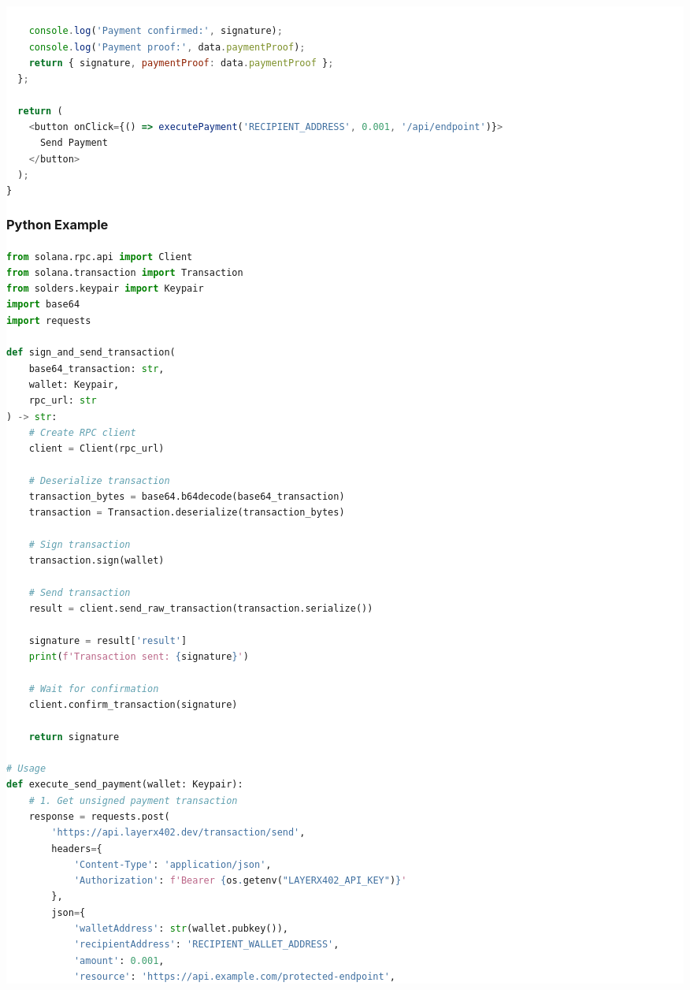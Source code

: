 ```javascript

    console.log('Payment confirmed:', signature);
    console.log('Payment proof:', data.paymentProof);
    return { signature, paymentProof: data.paymentProof };
  };

  return (
    <button onClick={() => executePayment('RECIPIENT_ADDRESS', 0.001, '/api/endpoint')}>
      Send Payment
    </button>
  );
}
```

### Python Example

```python
from solana.rpc.api import Client
from solana.transaction import Transaction
from solders.keypair import Keypair
import base64
import requests

def sign_and_send_transaction(
    base64_transaction: str,
    wallet: Keypair,
    rpc_url: str
) -> str:
    # Create RPC client
    client = Client(rpc_url)

    # Deserialize transaction
    transaction_bytes = base64.b64decode(base64_transaction)
    transaction = Transaction.deserialize(transaction_bytes)

    # Sign transaction
    transaction.sign(wallet)

    # Send transaction
    result = client.send_raw_transaction(transaction.serialize())

    signature = result['result']
    print(f'Transaction sent: {signature}')

    # Wait for confirmation
    client.confirm_transaction(signature)

    return signature

# Usage
def execute_send_payment(wallet: Keypair):
    # 1. Get unsigned payment transaction
    response = requests.post(
        'https://api.layerx402.dev/transaction/send',
        headers={
            'Content-Type': 'application/json',
            'Authorization': f'Bearer {os.getenv("LAYERX402_API_KEY")}'
        },
        json={
            'walletAddress': str(wallet.pubkey()),
            'recipientAddress': 'RECIPIENT_WALLET_ADDRESS',
            'amount': 0.001,
            'resource': 'https://api.example.com/protected-endpoint',
```